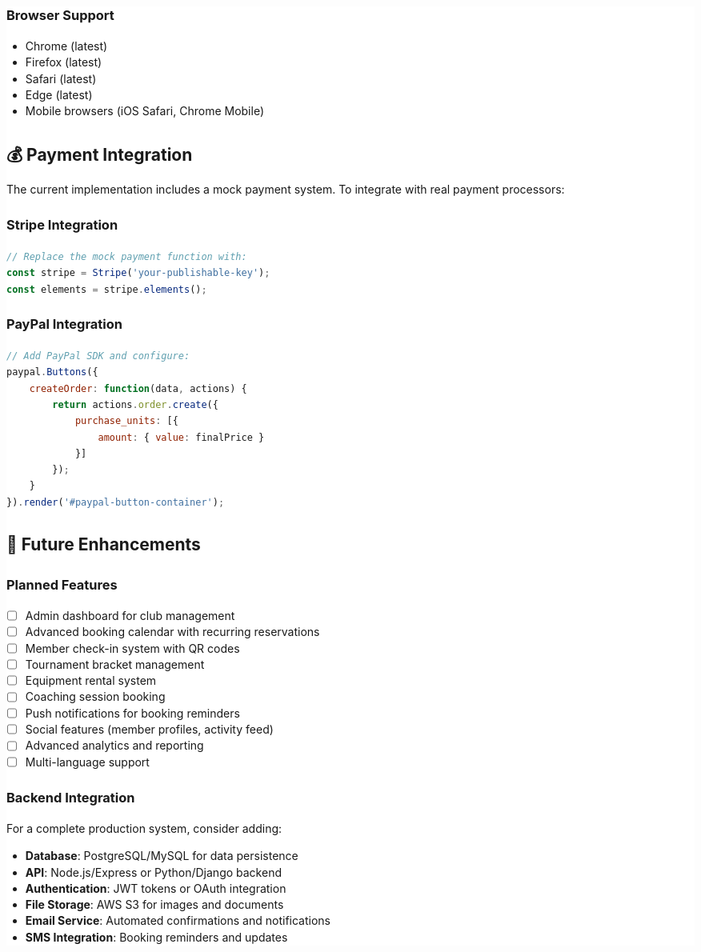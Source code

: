 ### Browser Support
- Chrome (latest)
- Firefox (latest)
- Safari (latest)
- Edge (latest)
- Mobile browsers (iOS Safari, Chrome Mobile)

## 💰 Payment Integration

The current implementation includes a mock payment system. To integrate with real payment processors:

### Stripe Integration
```javascript
// Replace the mock payment function with:
const stripe = Stripe('your-publishable-key');
const elements = stripe.elements();
```

### PayPal Integration
```javascript
// Add PayPal SDK and configure:
paypal.Buttons({
    createOrder: function(data, actions) {
        return actions.order.create({
            purchase_units: [{
                amount: { value: finalPrice }
            }]
        });
    }
}).render('#paypal-button-container');
```

## 🎯 Future Enhancements

### Planned Features
- [ ] Admin dashboard for club management
- [ ] Advanced booking calendar with recurring reservations
- [ ] Member check-in system with QR codes
- [ ] Tournament bracket management
- [ ] Equipment rental system
- [ ] Coaching session booking
- [ ] Push notifications for booking reminders
- [ ] Social features (member profiles, activity feed)
- [ ] Advanced analytics and reporting
- [ ] Multi-language support

### Backend Integration
For a complete production system, consider adding:
- **Database**: PostgreSQL/MySQL for data persistence
- **API**: Node.js/Express or Python/Django backend
- **Authentication**: JWT tokens or OAuth integration
- **File Storage**: AWS S3 for images and documents
- **Email Service**: Automated confirmations and notifications
- **SMS Integration**: Booking reminders and updates
